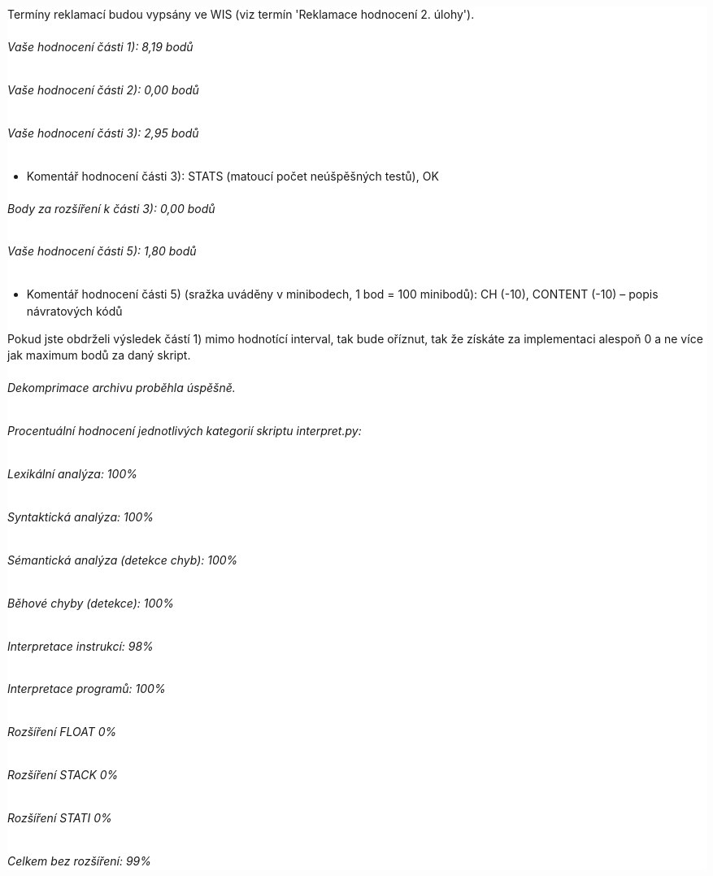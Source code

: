 
Termíny reklamací budou vypsány ve WIS (viz termín 'Reklamace hodnocení 2. úlohy').


###### Vaše hodnocení části 1): 8,19 bodů
###### Vaše hodnocení části 2): 0,00 bodů
###### Vaše hodnocení části 3): 2,95 bodů
- Komentář hodnocení části 3): STATS (matoucí počet neúšpěšných testů), OK
###### Body za rozšíření k části 3): 0,00 bodů
###### Vaše hodnocení části 5): 1,80 bodů
- Komentář hodnocení části 5) (sražka uváděny v minibodech, 1 bod = 100 minibodů): CH (-10), CONTENT (-10) – popis návratových kódů

Pokud jste obdrželi výsledek částí 1) mimo hodnotící interval, tak
bude oříznut, tak že získáte za implementaci alespoň 0 a ne více jak maximum bodů za daný skript.

###### Dekomprimace archivu proběhla úspěšně.
###### Procentuální hodnocení jednotlivých kategorií skriptu interpret.py: 
###### Lexikální analýza: 100%
###### Syntaktická analýza: 100%
###### Sémantická analýza (detekce chyb): 100%
###### Běhové chyby (detekce): 100%
###### Interpretace instrukcí: 98%
###### Interpretace programů: 100%
###### Rozšíření FLOAT 0%
###### Rozšíření STACK 0%
###### Rozšíření STATI 0%
###### Celkem bez rozšíření: 99%


